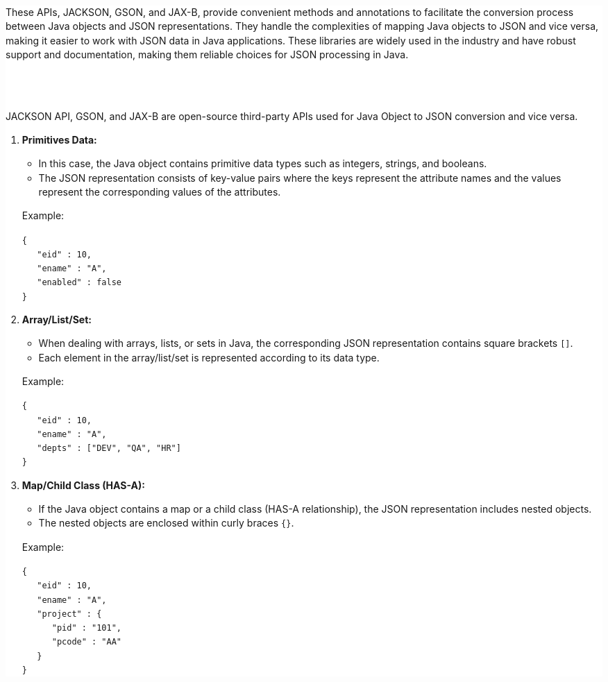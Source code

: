 These APIs, JACKSON, GSON, and JAX-B, provide convenient methods and annotations to facilitate the conversion process between Java objects and JSON representations. They handle the complexities of mapping Java objects to JSON and vice versa, making it easier to work with JSON data in Java applications. These libraries are widely used in the industry and have robust support and documentation, making them reliable choices for JSON processing in Java.

<br/>
<br/>

JACKSON API, GSON, and JAX-B are open-source third-party APIs used for Java Object to JSON conversion and vice versa.

1. **Primitives Data:**
   - In this case, the Java object contains primitive data types such as integers, strings, and booleans.
   - The JSON representation consists of key-value pairs where the keys represent the attribute names and the values represent the corresponding values of the attributes.

   Example:
   ```
   {
      "eid" : 10,
      "ename" : "A",
      "enabled" : false
   }
   ```

2. **Array/List/Set:**
   - When dealing with arrays, lists, or sets in Java, the corresponding JSON representation contains square brackets `[]`.
   - Each element in the array/list/set is represented according to its data type.

   Example:
   ```
   {
      "eid" : 10,
      "ename" : "A",
      "depts" : ["DEV", "QA", "HR"]
   }
   ```

3. **Map/Child Class (HAS-A):**
   - If the Java object contains a map or a child class (HAS-A relationship), the JSON representation includes nested objects.
   - The nested objects are enclosed within curly braces `{}`.

   Example:
   ```
   {
      "eid" : 10,
      "ename" : "A",
      "project" : {
         "pid" : "101",
         "pcode" : "AA"
      }
   }
   ```
